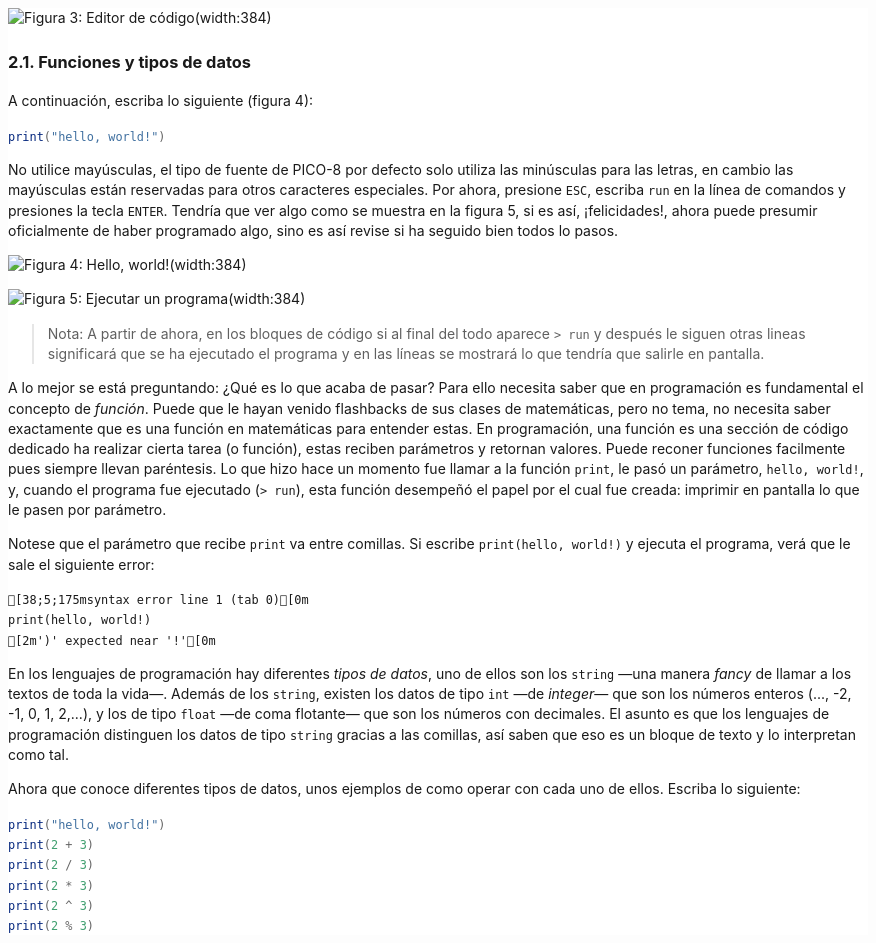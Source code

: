 ![Figura 3: Editor de código](/images/articles/2023-03-06-como-hacer-un-videojuego-con-pico-8/editor-de-codigo.png)(width:384)

### 2.1. Funciones y tipos de datos

A continuación, escriba lo siguiente (figura 4):

```lua
print("hello, world!")
```

No utilice mayúsculas, el tipo de fuente de PICO-8 por defecto solo utiliza las minúsculas para las letras, en cambio las mayúsculas están reservadas para otros caracteres especiales. Por ahora, presione `ESC`, escriba `run` en la línea de comandos y presiones la tecla `ENTER`. Tendría que ver algo como se muestra en la figura 5, si es así, ¡felicidades!, ahora puede presumir oficialmente de haber programado algo, sino es así revise si ha seguido bien todos lo pasos.

![Figura 4: Hello, world!](/images/articles/2023-03-06-como-hacer-un-videojuego-con-pico-8/hola-mundo.png)(width:384)

![Figura 5: Ejecutar un programa](/images/articles/2023-03-06-como-hacer-un-videojuego-con-pico-8/ejecutar-programa.png)(width:384)

> Nota: A partir de ahora, en los bloques de código si al final del todo aparece `> run` y después le siguen otras lineas significará que se ha ejecutado el programa y en las líneas se mostrará lo que tendría que salirle en pantalla.

A lo mejor se está preguntando: ¿Qué es lo que acaba de pasar? Para ello necesita saber que en programación es fundamental el concepto de _función_. Puede que le hayan venido flashbacks de sus clases de matemáticas, pero no tema, no necesita saber exactamente que es una función en matemáticas para entender estas. En programación, una función es una sección de código dedicado ha realizar cierta tarea (o función), estas reciben parámetros y retornan valores. Puede reconer funciones facilmente pues siempre llevan paréntesis. Lo que hizo hace un momento fue llamar a la función `print`, le pasó un parámetro, `hello, world!`, y, cuando el programa fue ejecutado (`> run`), esta función desempeñó el papel por el cual fue creada: imprimir en pantalla lo que le pasen por parámetro.

Notese que el parámetro que recibe `print` va entre comillas. Si escribe `print(hello, world!)` y ejecuta el programa, verá que le sale el siguiente error:

```ansi
[38;5;175msyntax error line 1 (tab 0)[0m
print(hello, world!)
[2m')' expected near '!'[0m
```

En los lenguajes de programación hay diferentes _tipos de datos_, uno de ellos son los `string` —una manera _fancy_ de llamar a los textos de toda la vida—. Además de los `string`, existen los datos de tipo `int` —de _integer_— que son los números enteros (..., -2, -1, 0, 1, 2,...), y los de tipo `float` —de coma flotante— que son los números con decimales. El asunto es que los lenguajes de programación distinguen los datos de tipo `string` gracias a las comillas, así saben que eso es un bloque de texto y lo interpretan como tal.

Ahora que conoce diferentes tipos de datos, unos ejemplos de como operar con cada uno de ellos. Escriba lo siguiente:

```lua
print("hello, world!")
print(2 + 3)
print(2 / 3)
print(2 * 3)
print(2 ^ 3)
print(2 % 3)
```
